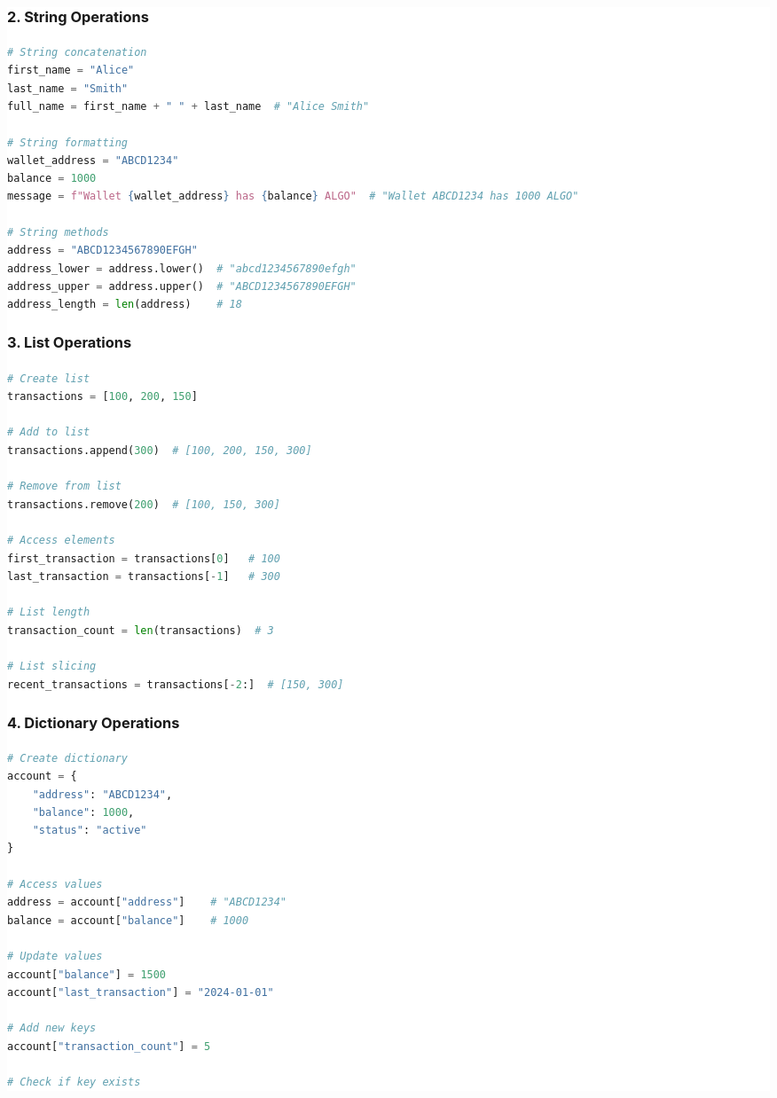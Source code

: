 ### 2. **String Operations**

```python
# String concatenation
first_name = "Alice"
last_name = "Smith"
full_name = first_name + " " + last_name  # "Alice Smith"

# String formatting
wallet_address = "ABCD1234"
balance = 1000
message = f"Wallet {wallet_address} has {balance} ALGO"  # "Wallet ABCD1234 has 1000 ALGO"

# String methods
address = "ABCD1234567890EFGH"
address_lower = address.lower()  # "abcd1234567890efgh"
address_upper = address.upper()  # "ABCD1234567890EFGH"
address_length = len(address)    # 18
```

### 3. **List Operations**

```python
# Create list
transactions = [100, 200, 150]

# Add to list
transactions.append(300)  # [100, 200, 150, 300]

# Remove from list
transactions.remove(200)  # [100, 150, 300]

# Access elements
first_transaction = transactions[0]   # 100
last_transaction = transactions[-1]   # 300

# List length
transaction_count = len(transactions)  # 3

# List slicing
recent_transactions = transactions[-2:]  # [150, 300]
```

### 4. **Dictionary Operations**

```python
# Create dictionary
account = {
    "address": "ABCD1234",
    "balance": 1000,
    "status": "active"
}

# Access values
address = account["address"]    # "ABCD1234"
balance = account["balance"]    # 1000

# Update values
account["balance"] = 1500
account["last_transaction"] = "2024-01-01"

# Add new keys
account["transaction_count"] = 5

# Check if key exists
```